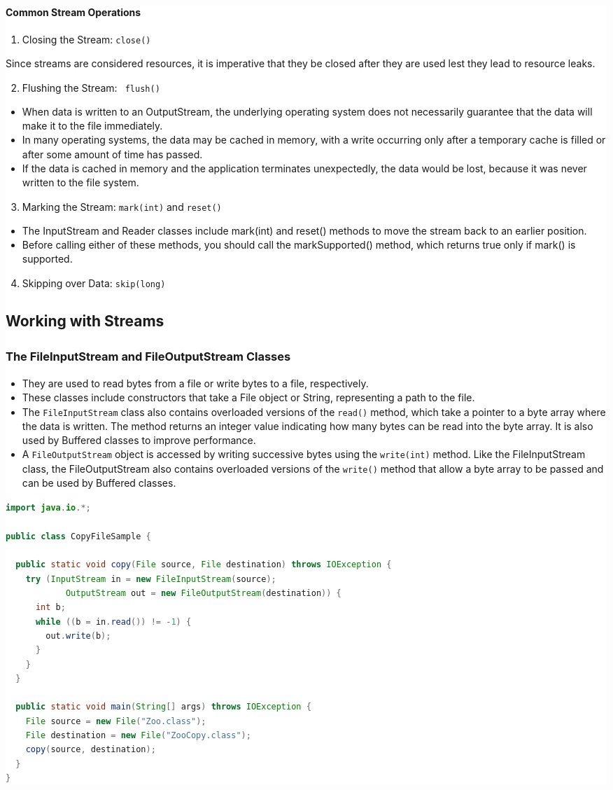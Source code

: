 

#### Common Stream Operations

1. Closing the Stream: `close()`

Since streams are considered resources, it is imperative that they be closed after they
are used lest they lead to resource leaks.

2. Flushing the Stream: ` flush()`

- When data is written to an OutputStream, the underlying operating system does not necessarily 
guarantee that the data will make it to the file immediately. 
- In many operating systems, the data may be cached in memory, with a write occurring only after a 
temporary cache is filled or after some amount of time has passed.
- If the data is cached in memory and the application terminates unexpectedly, the data
would be lost, because it was never written to the file system.

3. Marking the Stream: `mark(int)` and `reset()`

- The InputStream and Reader classes include mark(int) and reset() methods to move
the stream back to an earlier position.
- Before calling either of these methods, you should call the markSupported() method, which returns 
true only if mark() is supported.

4. Skipping over Data: `skip(long)`

## Working with Streams

### The FileInputStream and FileOutputStream Classes

- They are used to read bytes from a file or write bytes to a file, respectively. 
- These classes include constructors that take a File object or String, representing a path to the file.
- The `FileInputStream` class also contains overloaded versions of the `read()` method,
which take a pointer to a byte array where the data is written. The method returns an
integer value indicating how many bytes can be read into the byte array. It is also used by
Buffered classes to improve performance.
- A `FileOutputStream` object is accessed by writing successive bytes using the `write(int)`
method. Like the FileInputStream class, the FileOutputStream also contains overloaded
versions of the `write()` method that allow a byte array to be passed and can be used by
Buffered classes. 

```java
import java.io.*;

public class CopyFileSample {

  public static void copy(File source, File destination) throws IOException {
    try (InputStream in = new FileInputStream(source);
            OutputStream out = new FileOutputStream(destination)) {
      int b;
      while ((b = in.read()) != -1) {
        out.write(b);
      }
    }
  }

  public static void main(String[] args) throws IOException {
    File source = new File("Zoo.class");
    File destination = new File("ZooCopy.class");
    copy(source, destination);
  }
}
```

